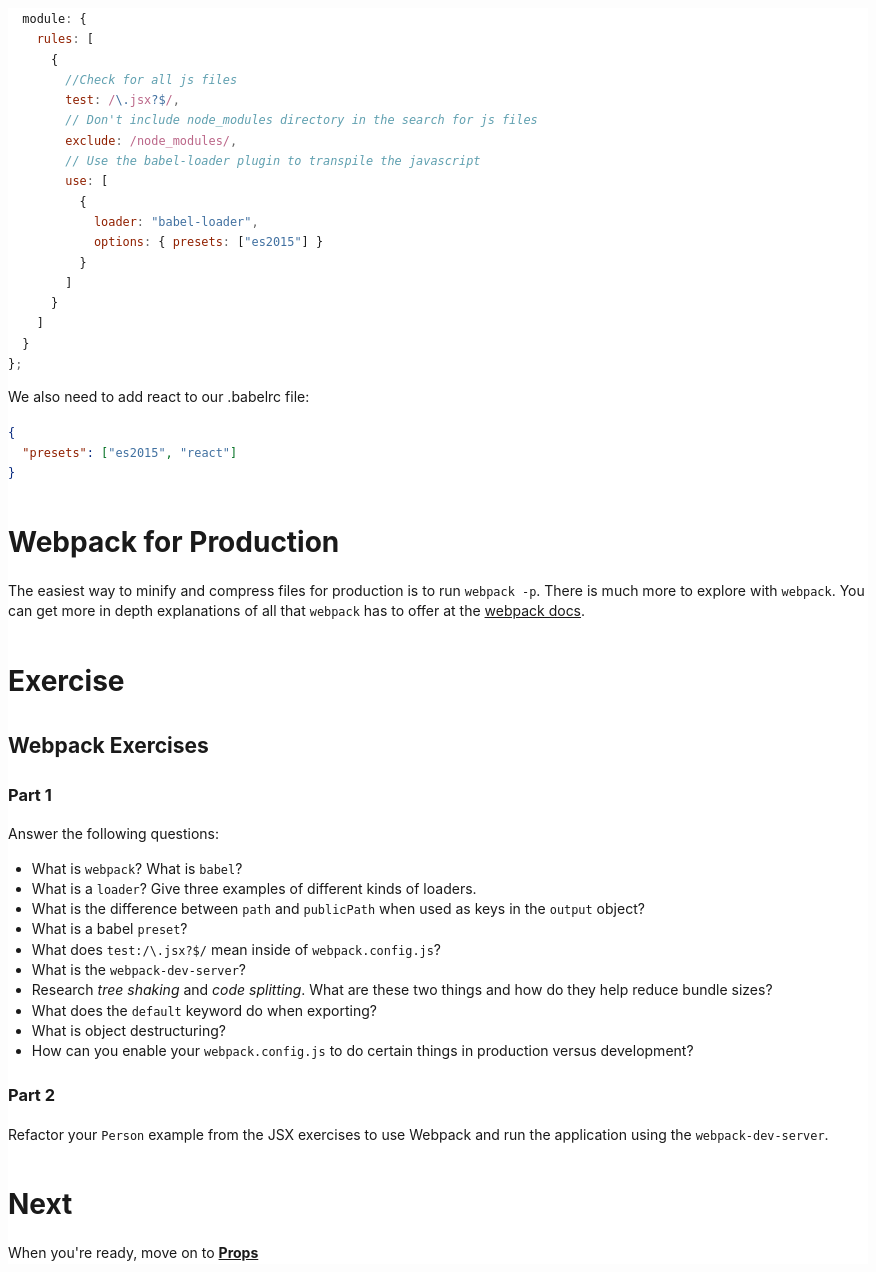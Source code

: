 ```js
  module: {
    rules: [
      {
        //Check for all js files
        test: /\.jsx?$/,
        // Don't include node_modules directory in the search for js files
        exclude: /node_modules/,
        // Use the babel-loader plugin to transpile the javascript
        use: [
          {
            loader: "babel-loader",
            options: { presets: ["es2015"] }
          }
        ]
      }
    ]
  }
};
```
We also need to add react to our .babelrc file:

```json
{
  "presets": ["es2015", "react"]
}
```

# Webpack for Production

The easiest way to minify and compress files for production is to run `webpack -p`. There is much more to explore with `webpack`. You can get more in depth explanations of all that `webpack` has to offer at the [webpack docs](https://webpack.js.org/concepts/).

# Exercise

## Webpack Exercises

### Part 1 

Answer the following questions:

- What is `webpack`? What is `babel`?
- What is a `loader`? Give three examples of different kinds of loaders.
- What is the difference between `path` and `publicPath` when used as keys in the `output` object?
- What is a babel `preset`?
- What does `test:/\.jsx?$/` mean inside of `webpack.config.js`?
- What is the `webpack-dev-server`?
- Research _tree shaking_ and _code splitting_. What are these two things and how do they help reduce bundle sizes?
- What does the `default` keyword do when exporting?
- What is object destructuring?
- How can you enable your `webpack.config.js` to do certain things in production versus development?

### Part 2

Refactor your `Person` example from the JSX exercises to use Webpack and run the application using the `webpack-dev-server`.

# Next

When you're ready, move on to [**Props**](./04-props.md)